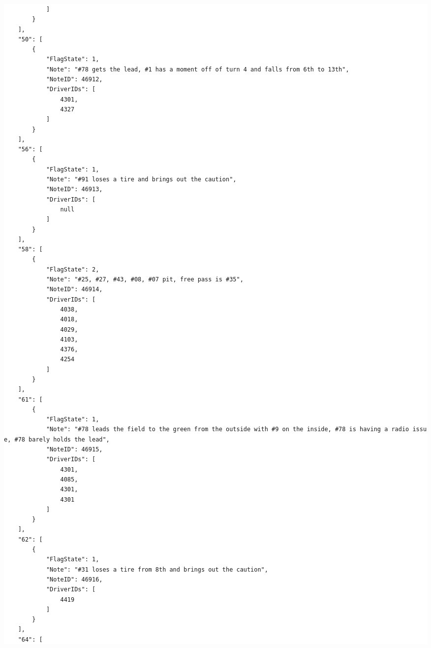                 ]
            }
        ],
        "50": [
            {
                "FlagState": 1,
                "Note": "#78 gets the lead, #1 has a moment off of turn 4 and falls from 6th to 13th",
                "NoteID": 46912,
                "DriverIDs": [
                    4301,
                    4327
                ]
            }
        ],
        "56": [
            {
                "FlagState": 1,
                "Note": "#91 loses a tire and brings out the caution",
                "NoteID": 46913,
                "DriverIDs": [
                    null
                ]
            }
        ],
        "58": [
            {
                "FlagState": 2,
                "Note": "#25, #27, #43, #08, #07 pit, free pass is #35",
                "NoteID": 46914,
                "DriverIDs": [
                    4038,
                    4018,
                    4029,
                    4103,
                    4376,
                    4254
                ]
            }
        ],
        "61": [
            {
                "FlagState": 1,
                "Note": "#78 leads the field to the green from the outside with #9 on the inside, #78 is having a radio issue, #78 barely holds the lead",
                "NoteID": 46915,
                "DriverIDs": [
                    4301,
                    4085,
                    4301,
                    4301
                ]
            }
        ],
        "62": [
            {
                "FlagState": 1,
                "Note": "#31 loses a tire from 8th and brings out the caution",
                "NoteID": 46916,
                "DriverIDs": [
                    4419
                ]
            }
        ],
        "64": [